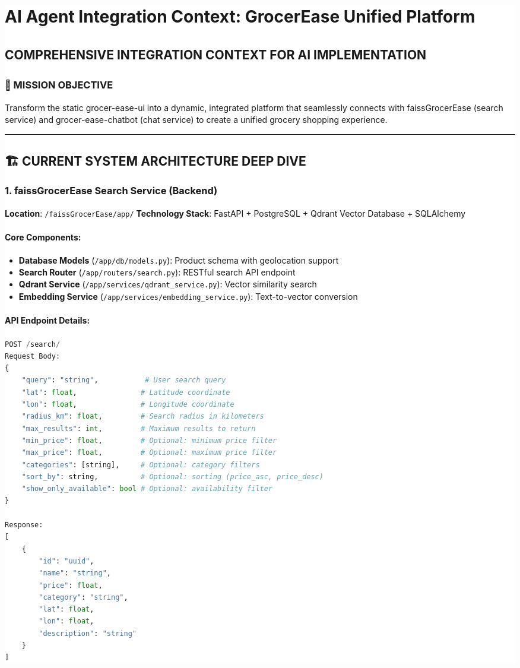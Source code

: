 # AI Agent Integration Context: GrocerEase Unified Platform

## **COMPREHENSIVE INTEGRATION CONTEXT FOR AI IMPLEMENTATION**

### **🎯 MISSION OBJECTIVE**
Transform the static grocer-ease-ui into a dynamic, integrated platform that seamlessly connects with faissGrocerEase (search service) and grocer-ease-chatbot (chat service) to create a unified grocery shopping experience.

---

## **🏗️ CURRENT SYSTEM ARCHITECTURE DEEP DIVE**

### **1. faissGrocerEase Search Service (Backend)**
**Location**: `/faissGrocerEase/app/`
**Technology Stack**: FastAPI + PostgreSQL + Qdrant Vector Database + SQLAlchemy

#### **Core Components**:
- **Database Models** (`/app/db/models.py`): Product schema with geolocation support
- **Search Router** (`/app/routers/search.py`): RESTful search API endpoint
- **Qdrant Service** (`/app/services/qdrant_service.py`): Vector similarity search
- **Embedding Service** (`/app/services/embedding_service.py`): Text-to-vector conversion

#### **API Endpoint Details**:
```python
POST /search/
Request Body:
{
    "query": "string",           # User search query
    "lat": float,               # Latitude coordinate
    "lon": float,               # Longitude coordinate  
    "radius_km": float,         # Search radius in kilometers
    "max_results": int,         # Maximum results to return
    "min_price": float,         # Optional: minimum price filter
    "max_price": float,         # Optional: maximum price filter
    "categories": [string],     # Optional: category filters
    "sort_by": string,          # Optional: sorting (price_asc, price_desc)
    "show_only_available": bool # Optional: availability filter
}

Response:
[
    {
        "id": "uuid",
        "name": "string",
        "price": float,
        "category": "string", 
        "lat": float,
        "lon": float,
        "description": "string"
    }
]
```
